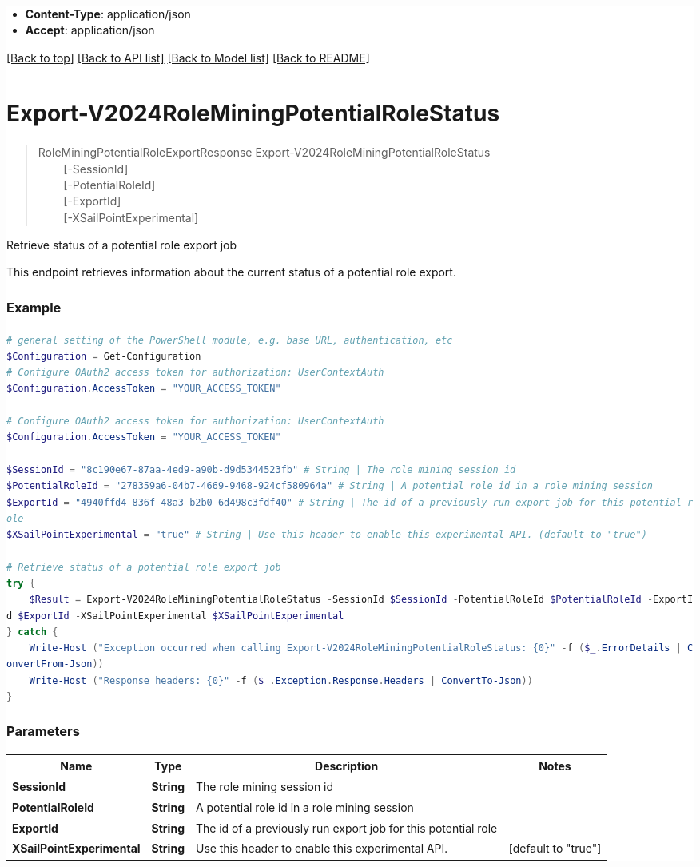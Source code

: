 - **Content-Type**: application/json
 - **Accept**: application/json

[[Back to top]](#) [[Back to API list]](../README.md#documentation-for-api-endpoints) [[Back to Model list]](../README.md#documentation-for-models) [[Back to README]](../README.md)

<a id="Export-V2024RoleMiningPotentialRoleStatus"></a>
# **Export-V2024RoleMiningPotentialRoleStatus**
> RoleMiningPotentialRoleExportResponse Export-V2024RoleMiningPotentialRoleStatus<br>
> &nbsp;&nbsp;&nbsp;&nbsp;&nbsp;&nbsp;&nbsp;&nbsp;[-SessionId] <String><br>
> &nbsp;&nbsp;&nbsp;&nbsp;&nbsp;&nbsp;&nbsp;&nbsp;[-PotentialRoleId] <String><br>
> &nbsp;&nbsp;&nbsp;&nbsp;&nbsp;&nbsp;&nbsp;&nbsp;[-ExportId] <String><br>
> &nbsp;&nbsp;&nbsp;&nbsp;&nbsp;&nbsp;&nbsp;&nbsp;[-XSailPointExperimental] <String><br>

Retrieve status of a potential role export job

This endpoint retrieves information about the current status of a potential role export.

### Example
```powershell
# general setting of the PowerShell module, e.g. base URL, authentication, etc
$Configuration = Get-Configuration
# Configure OAuth2 access token for authorization: UserContextAuth
$Configuration.AccessToken = "YOUR_ACCESS_TOKEN"

# Configure OAuth2 access token for authorization: UserContextAuth
$Configuration.AccessToken = "YOUR_ACCESS_TOKEN"

$SessionId = "8c190e67-87aa-4ed9-a90b-d9d5344523fb" # String | The role mining session id
$PotentialRoleId = "278359a6-04b7-4669-9468-924cf580964a" # String | A potential role id in a role mining session
$ExportId = "4940ffd4-836f-48a3-b2b0-6d498c3fdf40" # String | The id of a previously run export job for this potential role
$XSailPointExperimental = "true" # String | Use this header to enable this experimental API. (default to "true")

# Retrieve status of a potential role export job
try {
    $Result = Export-V2024RoleMiningPotentialRoleStatus -SessionId $SessionId -PotentialRoleId $PotentialRoleId -ExportId $ExportId -XSailPointExperimental $XSailPointExperimental
} catch {
    Write-Host ("Exception occurred when calling Export-V2024RoleMiningPotentialRoleStatus: {0}" -f ($_.ErrorDetails | ConvertFrom-Json))
    Write-Host ("Response headers: {0}" -f ($_.Exception.Response.Headers | ConvertTo-Json))
}
```

### Parameters

Name | Type | Description  | Notes
------------- | ------------- | ------------- | -------------
 **SessionId** | **String**| The role mining session id | 
 **PotentialRoleId** | **String**| A potential role id in a role mining session | 
 **ExportId** | **String**| The id of a previously run export job for this potential role | 
 **XSailPointExperimental** | **String**| Use this header to enable this experimental API. | [default to &quot;true&quot;]
